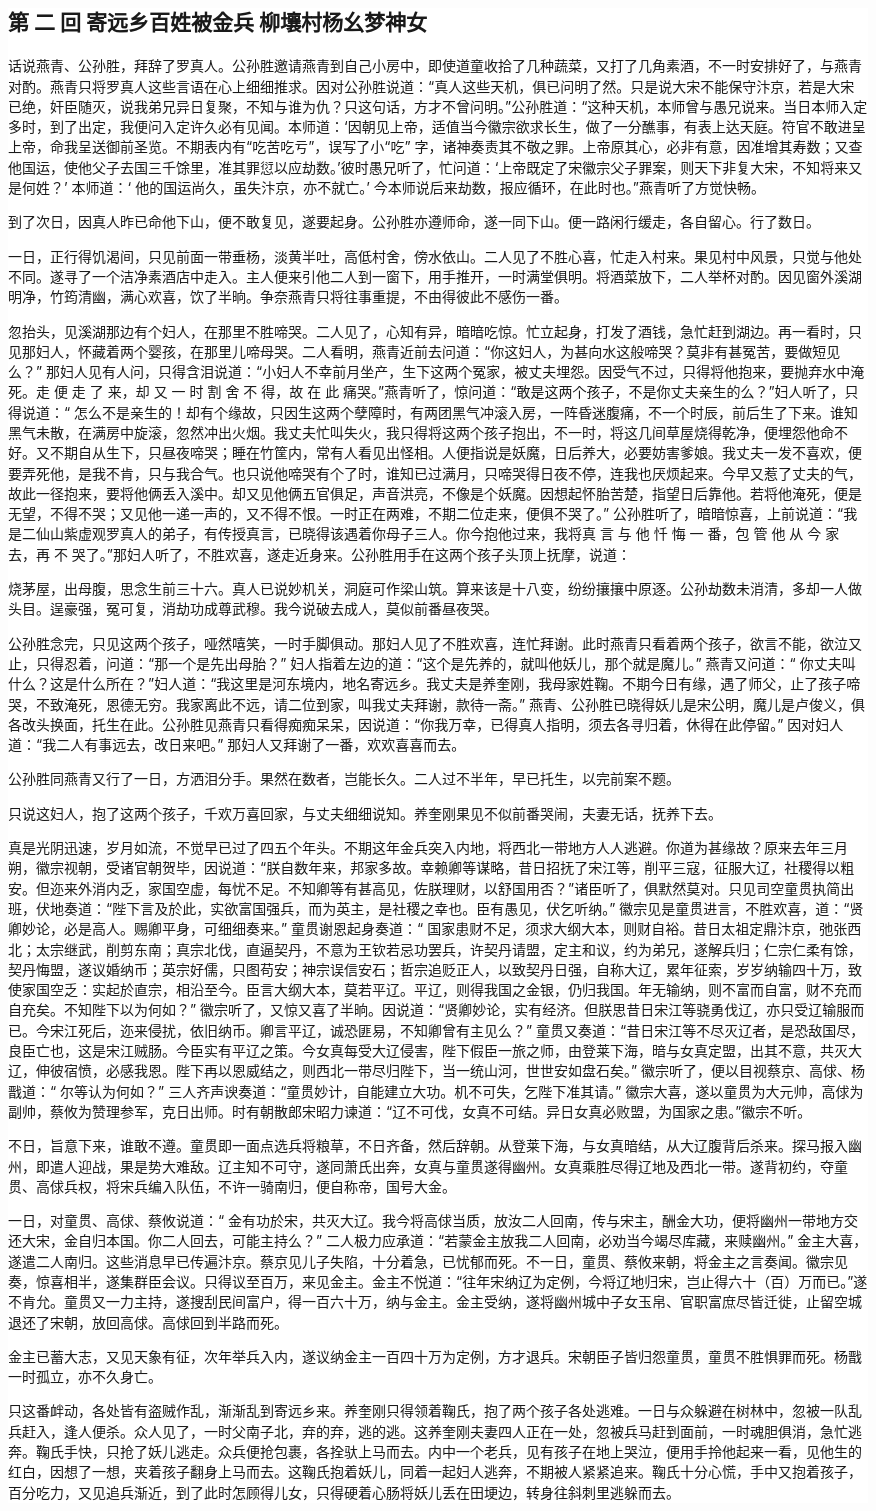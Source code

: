 ## 第  二  回  寄远乡百姓被金兵  柳壤村杨幺梦神女  

话说燕青、公孙胜，拜辞了罗真人。公孙胜邀请燕青到自己小房中，即使道童收拾了几种蔬菜，又打了几角素酒，不一时安排好了，与燕青对酌。燕青只将罗真人这些言语在心上细细推求。因对公孙胜说道：“真人这些天机，俱已问明了然。只是说大宋不能保守汴京，若是大宋已绝，奸臣随灭，说我弟兄异日复聚，不知与谁为仇？只这句话，方才不曾问明。”公孙胜道：“这种天机，本师曾与愚兄说来。当日本师入定多时，到了出定，我便问入定许久必有见闻。本师道：‘因朝见上帝，适值当今徽宗欲求长生，做了一分醮事，有表上达天庭。符官不敢进呈上帝，命我呈送御前圣览。不期表内有“吃苦吃亏”，误写了小“吃” 字，诸神奏责其不敬之罪。上帝原其心，必非有意，因准增其寿数；又查他国运，使他父子去国三千馀里，准其罪愆以应劫数。’彼时愚兄听了，忙问道：‘上帝既定了宋徽宗父子罪案，则天下非复大宋，不知将来又是何姓？’ 本师道：‘ 他的国运尚久，虽失汴京，亦不就亡。’ 今本师说后来劫数，报应循环，在此时也。”燕青听了方觉快畅。  

到了次日，因真人昨已命他下山，便不敢复见，遂要起身。公孙胜亦遵师命，遂一同下山。便一路闲行缓走，各自留心。行了数日。  

一日，正行得饥渴间，只见前面一带垂杨，淡黄半吐，高低村舍，傍水依山。二人见了不胜心喜，忙走入村来。果见村中风景，只觉与他处不同。遂寻了一个洁净素酒店中走入。主人便来引他二人到一窗下，用手推开，一时满堂俱明。将酒菜放下，二人举杯对酌。因见窗外溪湖明净，竹筠清幽，满心欢喜，饮了半晌。争奈燕青只将往事重提，不由得彼此不感伤一番。  

忽抬头，见溪湖那边有个妇人，在那里不胜啼哭。二人见了，心知有异，暗暗吃惊。忙立起身，打发了酒钱，急忙赶到湖边。再一看时，只见那妇人，怀藏着两个婴孩，在那里儿啼母哭。二人看明，燕青近前去问道：“你这妇人，为甚向水这般啼哭？莫非有甚冤苦，要做短见么？” 那妇人见有人问，只得含泪说道：“小妇人不幸前月坐产，生下这两个冤家，被丈夫埋怨。因受气不过，只得将他抱来，要抛弃水中淹死。走 便 走 了 来，却 又 一 时 割 舍 不 得，故 在 此 痛哭。”燕青听了，惊问道：“敢是这两个孩子，不是你丈夫亲生的么？”妇人听了，只得说道：“ 怎么不是亲生的！却有个缘故，只因生这两个孽障时，有两团黑气冲滚入房，一阵昏迷腹痛，不一个时辰，前后生了下来。谁知黑气未散，在满房中旋滚，忽然冲出火烟。我丈夫忙叫失火，我只得将这两个孩子抱出，不一时，将这几间草屋烧得乾净，便埋怨他命不好。又不期自从生下，只昼夜啼哭；睡在竹筐内，常有人看见出怪相。人便指说是妖魔，日后养大，必要妨害爹娘。我丈夫一发不喜欢，便要弄死他，是我不肯，只与我合气。也只说他啼哭有个了时，谁知已过满月，只啼哭得日夜不停，连我也厌烦起来。今早又惹了丈夫的气，故此一径抱来，要将他俩丢入溪中。却又见他俩五官俱足，声音洪亮，不像是个妖魔。因想起怀胎苦楚，指望日后靠他。若将他淹死，便是无望，不得不哭；又见他一递一声的，又不得不恨。一时正在两难，不期二位走来，便俱不哭了。” 公孙胜听了，暗暗惊喜，上前说道：“我是二仙山紫虚观罗真人的弟子，有传授真言，已晓得该遇着你母子三人。你今抱他过来，我将真 言 与 他 忏 悔 一 番，包 管 他 从 今 家 去，再 不 哭了。”那妇人听了，不胜欢喜，遂走近身来。公孙胜用手在这两个孩子头顶上抚摩，说道：  

烧茅屋，出母腹，思念生前三十六。真人已说妙机关，洞庭可作梁山筑。算来该是十八变，纷纷攘攘中原逐。公孙劫数未消清，多却一人做头目。逞豪强，冤可复，消劫功成尊武穆。我今说破去成人，莫似前番昼夜哭。  

公孙胜念完，只见这两个孩子，哑然嘻笑，一时手脚俱动。那妇人见了不胜欢喜，连忙拜谢。此时燕青只看着两个孩子，欲言不能，欲泣又止，只得忍着，问道：“那一个是先出母胎？” 妇人指着左边的道：“这个是先养的，就叫他妖儿，那个就是魔儿。” 燕青又问道：“ 你丈夫叫什么？这是什么所在？”妇人道：“我这里是河东境内，地名寄远乡。我丈夫是养奎刚，我母家姓鞠。不期今日有缘，遇了师父，止了孩子啼哭，不致淹死，恩德无穷。我家离此不远，请二位到家，叫我丈夫拜谢，款待一斋。” 燕青、公孙胜已晓得妖儿是宋公明，魔儿是卢俊义，俱各改头换面，托生在此。公孙胜见燕青只看得痴痴呆呆，因说道：“你我万幸，已得真人指明，须去各寻归着，休得在此停留。” 因对妇人道：“我二人有事远去，改日来吧。” 那妇人又拜谢了一番，欢欢喜喜而去。  

公孙胜同燕青又行了一日，方洒泪分手。果然在数者，岂能长久。二人过不半年，早已托生，以完前案不题。  

只说这妇人，抱了这两个孩子，千欢万喜回家，与丈夫细细说知。养奎刚果见不似前番哭闹，夫妻无话，抚养下去。  

真是光阴迅速，岁月如流，不觉早已过了四五个年头。不期这年金兵突入内地，将西北一带地方人人逃避。你道为甚缘故？原来去年三月朔，徽宗视朝，受诸官朝贺毕，因说道：“朕自数年来，邦家多故。幸赖卿等谋略，昔日招抚了宋江等，削平三寇，征服大辽，社稷得以粗安。但迩来外消内乏，家国空虚，每忧不足。不知卿等有甚高见，佐朕理财，以舒国用否？”诸臣听了，俱默然莫对。只见司空童贯执简出班，伏地奏道：“陛下言及於此，实欲富国强兵，而为英主，是社稷之幸也。臣有愚见，伏乞听纳。” 徽宗见是童贯进言，不胜欢喜，道：“贤卿妙论，必是高人。赐卿平身，可细细奏来。” 童贯谢恩起身奏道：“ 国家患财不足，须求大纲大本，则财自裕。昔日太祖定鼎汴京，弛张西北；太宗继武，削剪东南；真宗北伐，直逼契丹，不意为王钦若忌功罢兵，许契丹请盟，定主和议，约为弟兄，遂解兵归；仁宗仁柔有馀，契丹悔盟，遂议婚纳币；英宗好儒，只图苟安；神宗误信安石；哲宗追贬正人，以致契丹日强，自称大辽，累年征索，岁岁纳输四十万，致使家国空乏：实起於直宗，相沿至今。臣言大纲大本，莫若平辽。平辽，则得我国之金银，仍归我国。年无输纳，则不富而自富，财不充而自充矣。不知陛下以为何如？” 徽宗听了，又惊又喜了半晌。因说道：“贤卿妙论，实有经济。但朕思昔日宋江等骁勇伐辽，亦只受辽输服而已。今宋江死后，迩来侵扰，依旧纳币。卿言平辽，诚恐匪易，不知卿曾有主见么？” 童贯又奏道：“昔日宋江等不尽灭辽者，是恐敌国尽，良臣亡也，这是宋江贼肠。今臣实有平辽之策。今女真每受大辽侵害，陛下假臣一旅之师，由登莱下海，暗与女真定盟，出其不意，共灭大辽，伸彼宿愤，必感我恩。陛下再以恩威结之，则西北一带尽归陛下，当一统山河，世世安如盘石矣。” 徽宗听了，便以目视蔡京、高俅、杨戬道：“ 尔等认为何如？” 三人齐声谀奏道：“童贯妙计，自能建立大功。机不可失，乞陛下准其请。” 徽宗大喜，遂以童贯为大元帅，高俅为副帅，蔡攸为赞理参军，克日出师。时有朝散郎宋昭力谏道：“辽不可伐，女真不可结。异日女真必败盟，为国家之患。”徽宗不听。  

不日，旨意下来，谁敢不遵。童贯即一面点选兵将粮草，不日齐备，然后辞朝。从登莱下海，与女真暗结，从大辽腹背后杀来。探马报入幽州，即遣人迎战，果是势大难敌。辽主知不可守，遂同萧氏出奔，女真与童贯遂得幽州。女真乘胜尽得辽地及西北一带。遂背初约，夺童贯、高俅兵权，将宋兵编入队伍，不许一骑南归，便自称帝，国号大金。  

一日，对童贯、高俅、蔡攸说道：“ 金有功於宋，共灭大辽。我今将高俅当质，放汝二人回南，传与宋主，酬金大功，便将幽州一带地方交还大宋，金自归本国。你二人回去，可能主持么？” 二人极力应承道：“若蒙金主放我二人回南，必劝当今竭尽库藏，来赎幽州。” 金主大喜，遂遣二人南归。这些消息早已传遍汴京。蔡京见儿子失陷，十分着急，已忧郁而死。不一日，童贯、蔡攸来朝，将金主之言奏闻。徽宗见奏，惊喜相半，遂集群臣会议。只得议至百万，来见金主。金主不悦道：“往年宋纳辽为定例，今将辽地归宋，岂止得六十（百）万而已。”遂不肯允。童贯又一力主持，遂搜刮民间富户，得一百六十万，纳与金主。金主受纳，遂将幽州城中子女玉帛、官职富庶尽皆迁徙，止留空城退还了宋朝，放回高俅。高俅回到半路而死。  

金主已蓄大志，又见天象有征，次年举兵入内，遂议纳金主一百四十万为定例，方才退兵。宋朝臣子皆归怨童贯，童贯不胜惧罪而死。杨戬一时孤立，亦不久身亡。  

只这番衅动，各处皆有盗贼作乱，渐渐乱到寄远乡来。养奎刚只得领着鞠氏，抱了两个孩子各处逃难。一日与众躲避在树林中，忽被一队乱兵赶入，逢人便杀。众人见了，一时父南子北，弃的弃，逃的逃。这养奎刚夫妻四人正在一处，忽被兵马赶到面前，一时魂胆俱消，急忙逃奔。鞠氏手快，只抢了妖儿逃走。众兵便抢包裹，各拴驮上马而去。内中一个老兵，见有孩子在地上哭泣，便用手拎他起来一看，见他生的红白，因想了一想，夹着孩子翻身上马而去。这鞠氏抱着妖儿，同着一起妇人逃奔，不期被人紧紧追来。鞠氏十分心慌，手中又抱着孩子，百分吃力，又见追兵渐近，到了此时怎顾得儿女，只得硬着心肠将妖儿丢在田埂边，转身往斜刺里逃躲而去。  
